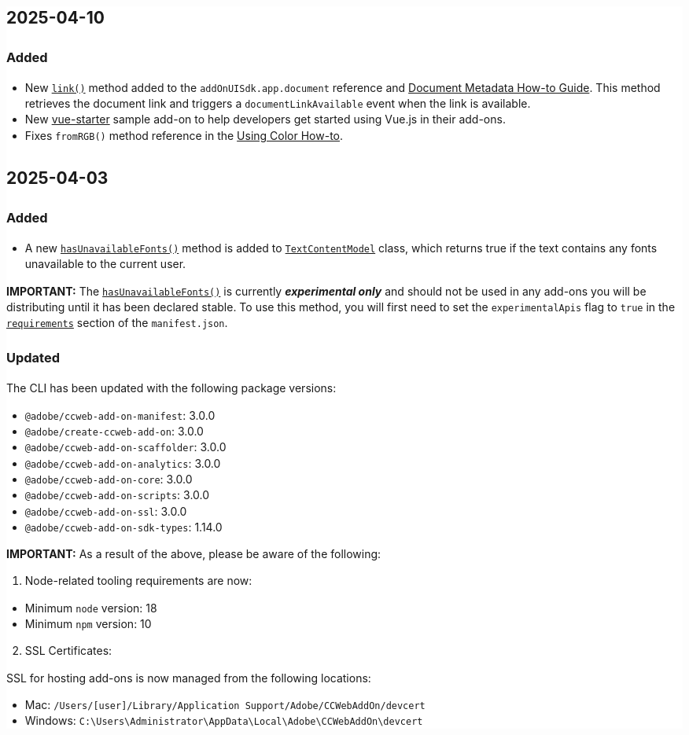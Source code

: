 ## 2025-04-10

### Added

- New [`link()`](../../references/addonsdk/app-document.md#link) method added to the `addOnUISdk.app.document` reference and [Document Metadata How-to Guide](../learn/how_to/document_metadata.md). This method retrieves the document link and triggers a `documentLinkAvailable` event when the link is available.
- New [vue-starter](../learn/samples.md#vue-starter) sample add-on to help developers get started using Vue.js in their add-ons.
- Fixes `fromRGB()` method reference in the [Using Color How-to](../learn/how_to/use_color.md).

## 2025-04-03

### Added

- A new [`hasUnavailableFonts()`](../../references/document-sandbox/document-apis/classes/TextContentModel.md#hasunavailablefonts) method is added to [`TextContentModel`](../../references/document-sandbox/document-apis/classes/TextContentModel.md) class, which returns true if the text contains any fonts unavailable to the current user.

<InlineAlert slots="text" variant="warning"/>

**IMPORTANT:** The [`hasUnavailableFonts()`](../../references/document-sandbox/document-apis/classes/TextContentModel.md#hasunavailablefonts) is currently **_experimental only_** and should not be used in any add-ons you will be distributing until it has been declared stable. To use this method, you will first need to set the `experimentalApis` flag to `true` in the [`requirements`](../../references/manifest/index.md#requirements) section of the `manifest.json`.

### Updated

The CLI has been updated with the following package versions:

- `@adobe/ccweb-add-on-manifest`: 3.0.0
- `@adobe/create-ccweb-add-on`: 3.0.0
- `@adobe/ccweb-add-on-scaffolder`: 3.0.0
- `@adobe/ccweb-add-on-analytics`: 3.0.0
- `@adobe/ccweb-add-on-core`: 3.0.0
- `@adobe/ccweb-add-on-scripts`: 3.0.0
- `@adobe/ccweb-add-on-ssl`: 3.0.0
- `@adobe/ccweb-add-on-sdk-types`: 1.14.0

**IMPORTANT:** As a result of the above, please be aware of the following:

1. Node-related tooling requirements are now:

- Minimum `node` version: 18
- Minimum `npm` version: 10

2. SSL Certificates:

SSL for hosting add-ons is now managed from the following locations:

- Mac: `/Users/[user]/Library/Application Support/Adobe/CCWebAddOn/devcert`
- Windows: `C:\Users\Administrator\AppData\Local\Adobe\CCWebAddOn\devcert`
